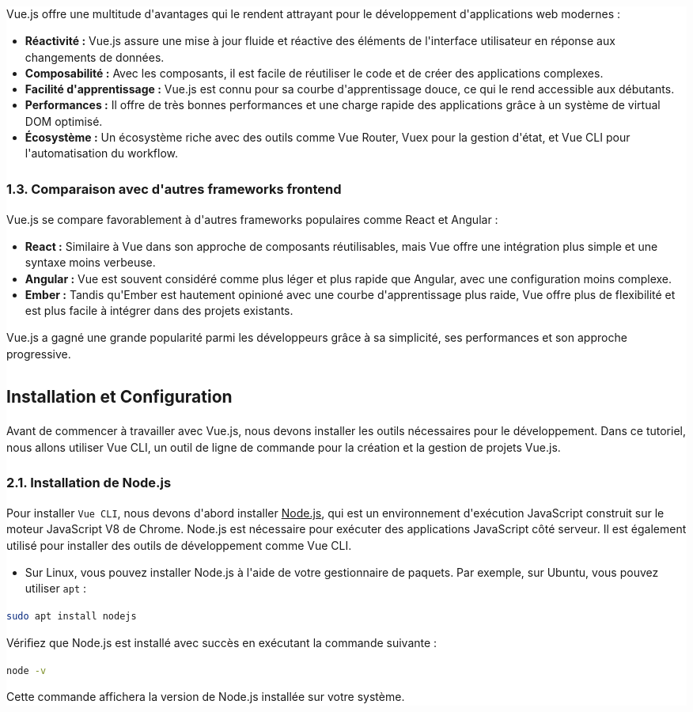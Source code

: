 Vue.js offre une multitude d'avantages qui le rendent attrayant pour le développement d'applications web modernes :

- **Réactivité :** Vue.js assure une mise à jour fluide et réactive des éléments de l'interface utilisateur en réponse aux changements de données.
- **Composabilité :** Avec les composants, il est facile de réutiliser le code et de créer des applications complexes.
- **Facilité d'apprentissage :** Vue.js est connu pour sa courbe d'apprentissage douce, ce qui le rend accessible aux débutants.
- **Performances :** Il offre de très bonnes performances et une charge rapide des applications grâce à un système de virtual DOM optimisé.
- **Écosystème :** Un écosystème riche avec des outils comme Vue Router, Vuex pour la gestion d'état, et Vue CLI pour l'automatisation du workflow.

### **1.3. Comparaison avec d'autres frameworks frontend**

Vue.js se compare favorablement à d'autres frameworks populaires comme React et Angular :

- **React :** Similaire à Vue dans son approche de composants réutilisables, mais Vue offre une intégration plus simple et une syntaxe moins verbeuse.
- **Angular :** Vue est souvent considéré comme plus léger et plus rapide que Angular, avec une configuration moins complexe.
- **Ember :** Tandis qu'Ember est hautement opinioné avec une courbe d'apprentissage plus raide, Vue offre plus de flexibilité et est plus facile à intégrer dans des projets existants.

Vue.js a gagné une grande popularité parmi les développeurs grâce à sa simplicité, ses performances et son approche progressive.

## Installation et Configuration

Avant de commencer à travailler avec Vue.js, nous devons installer les outils nécessaires pour le développement. Dans ce tutoriel, nous allons utiliser Vue CLI, un outil de ligne de commande pour la création et la gestion de projets Vue.js.

### **2.1. Installation de Node.js**

Pour installer `Vue CLI`, nous devons d'abord installer [Node.js](https://nodejs.org/en/download/current), qui est un environnement d'exécution JavaScript construit sur le moteur JavaScript V8 de Chrome. Node.js est nécessaire pour exécuter des applications JavaScript côté serveur. Il est également utilisé pour installer des outils de développement comme Vue CLI.

- Sur Linux, vous pouvez installer Node.js à l'aide de votre gestionnaire de paquets. Par exemple, sur Ubuntu, vous pouvez utiliser `apt` :

```bash
sudo apt install nodejs
```

Vériﬁez que Node.js est installé avec succès en exécutant la commande suivante :

```bash
node -v
```

Cette commande affichera la version de Node.js installée sur votre système.
